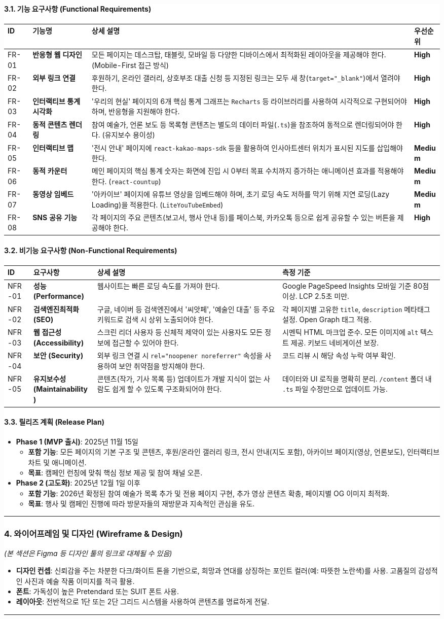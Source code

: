 #### **3.1. 기능 요구사항 (Functional Requirements)**

| **ID** | **기능명** | **상세 설명** | **우선순위** |
| :--- | :--- | :--- | :--- |
| FR-01 | **반응형 웹 디자인** | 모든 페이지는 데스크탑, 태블릿, 모바일 등 다양한 디바이스에서 최적화된 레이아웃을 제공해야 한다. (Mobile-First 접근 방식) | **High** |
| FR-02 | **외부 링크 연결** | 후원하기, 온라인 갤러리, 상호부조 대출 신청 등 지정된 링크는 모두 새 창(`target="_blank"`)에서 열려야 한다. | **High** |
| FR-03 | **인터랙티브 통계 시각화** | '우리의 현실' 페이지의 6개 핵심 통계 그래프는 `Recharts` 등 라이브러리를 사용하여 시각적으로 구현되어야 하며, 반응형을 지원해야 한다. | **High** |
| FR-04 | **동적 콘텐츠 렌더링** | 참여 예술가, 언론 보도 등 목록형 콘텐츠는 별도의 데이터 파일(`.ts`)을 참조하여 동적으로 렌더링되어야 한다. (유지보수 용이성) | **High** |
| FR-05 | **인터랙티브 맵** | '전시 안내' 페이지에 `react-kakao-maps-sdk` 등을 활용하여 인사아트센터 위치가 표시된 지도를 삽입해야 한다. | **Medium** |
| FR-06 | **동적 카운터** | 메인 페이지의 핵심 통계 숫자는 화면에 진입 시 0부터 목표 수치까지 증가하는 애니메이션 효과를 적용해야 한다. (`react-countup`) | **Medium** |
| FR-07 | **동영상 임베드** | '아카이브' 페이지에 유튜브 영상을 임베드해야 하며, 초기 로딩 속도 저하를 막기 위해 지연 로딩(Lazy Loading)을 적용한다. (`LiteYouTubeEmbed`) | **Medium** |
| FR-08 | **SNS 공유 기능** | 각 페이지의 주요 콘텐츠(보고서, 행사 안내 등)를 페이스북, 카카오톡 등으로 쉽게 공유할 수 있는 버튼을 제공해야 한다. | **High** |

#### **3.2. 비기능 요구사항 (Non-Functional Requirements)**

| **ID** | **요구사항** | **상세 설명** | **측정 기준** |
| :--- | :--- | :--- | :--- |
| NFR-01 | **성능 (Performance)** | 웹사이트는 빠른 로딩 속도를 가져야 한다. | Google PageSpeed Insights 모바일 기준 80점 이상. LCP 2.5초 미만. |
| NFR-02 | **검색엔진최적화 (SEO)** | 구글, 네이버 등 검색엔진에서 '씨앗페', '예술인 대출' 등 주요 키워드로 검색 시 상위 노출되어야 한다. | 각 페이지별 고유한 `title`, `description` 메타태그 설정. Open Graph 태그 적용. |
| NFR-03 | **웹 접근성 (Accessibility)** | 스크린 리더 사용자 등 신체적 제약이 있는 사용자도 모든 정보에 접근할 수 있어야 한다. | 시멘틱 HTML 마크업 준수. 모든 이미지에 `alt` 텍스트 제공. 키보드 네비게이션 보장. |
| NFR-04 | **보안 (Security)** | 외부 링크 연결 시 `rel="noopener noreferrer"` 속성을 사용하여 보안 취약점을 방지해야 한다. | 코드 리뷰 시 해당 속성 누락 여부 확인. |
| NFR-05 | **유지보수성 (Maintainability)**| 콘텐츠(작가, 기사 목록 등) 업데이트가 개발 지식이 없는 사람도 쉽게 할 수 있도록 구조화되어야 한다. | 데이터와 UI 로직을 명확히 분리. `/content` 폴더 내 `.ts` 파일 수정만으로 업데이트 가능. |

#### **3.3. 릴리즈 계획 (Release Plan)**
*   **Phase 1 (MVP 출시)**: 2025년 11월 15일
    *   **포함 기능**: 모든 페이지의 기본 구조 및 콘텐츠, 후원/온라인 갤러리 링크, 전시 안내(지도 포함), 아카이브 페이지(영상, 언론보도), 인터랙티브 차트 및 애니메이션.
    *   **목표**: 캠페인 런칭에 맞춰 핵심 정보 제공 및 참여 채널 오픈.
*   **Phase 2 (고도화)**: 2025년 12월 1일 이후
    *   **포함 기능**: 2026년 확정된 참여 예술가 목록 추가 및 전용 페이지 구현, 추가 영상 콘텐츠 확충, 페이지별 OG 이미지 최적화.
    *   **목표**: 행사 및 캠페인 진행에 따라 방문자들의 재방문과 지속적인 관심을 유도.

---

### **4. 와이어프레임 및 디자인 (Wireframe & Design)**
*(본 섹션은 Figma 등 디자인 툴의 링크로 대체될 수 있음)*

*   **디자인 컨셉**: 신뢰감을 주는 차분한 다크/화이트 톤을 기반으로, 희망과 연대를 상징하는 포인트 컬러(예: 따뜻한 노란색)를 사용. 고품질의 감성적인 사진과 예술 작품 이미지를 적극 활용.
*   **폰트**: 가독성이 높은 Pretendard 또는 SUIT 폰트 사용.
*   **레이아웃**: 전반적으로 1단 또는 2단 그리드 시스템을 사용하여 콘텐츠를 명료하게 전달.

---
